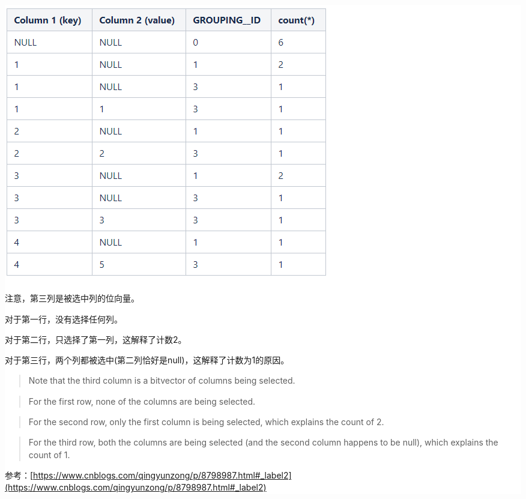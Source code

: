 ![groupingid03](./image/groupingid03.png)

注意，第三列是被选中列的位向量。

对于第一行，没有选择任何列。

对于第二行，只选择了第一列，这解释了计数2。

对于第三行，两个列都被选中(第二列恰好是null)，这解释了计数为1的原因。

> Note that the third column is a bitvector of columns being selected.

> For the first row, none of the columns are being selected.

> For the second row, only the first column is being selected, which explains the count of 2.

> For the third row, both the columns are being selected (and the second column happens to be null), which explains the count of 1.


参考：[https://www.cnblogs.com/qingyunzong/p/8798987.html#_label2](https://www.cnblogs.com/qingyunzong/p/8798987.html#_label2)

